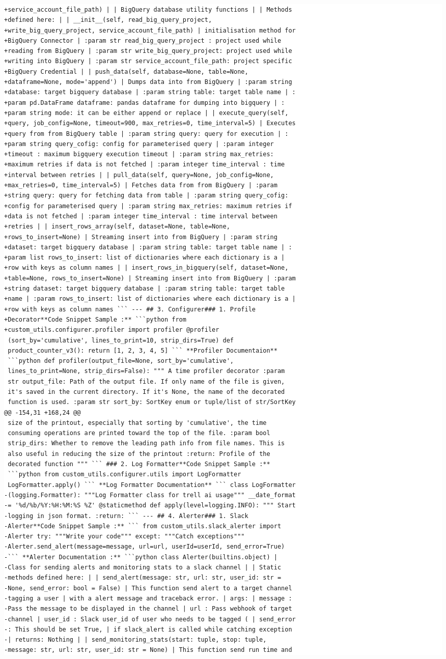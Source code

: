 ```
+service_account_file_path) | | BigQuery database utility functions | | Methods
+defined here: | | __init__(self, read_big_query_project,
+write_big_query_project, service_account_file_path) | initialisation method for
+BigQuery Connector | :param str read_big_query_project : project used while
+reading from BigQuery | :param str write_big_query_project: project used while
+writing into BigQuery | :param str service_account_file_path: project specific
+BigQuery Credential | | push_data(self, database=None, table=None,
+dataframe=None, mode='append') | Dumps data into from BigQuery | :param string
+database: target bigquery database | :param string table: target table name | :
+param pd.DataFrame dataframe: pandas dataframe for dumping into bigquery | :
+param string mode: it can be either append or replace | | execute_query(self,
+query, job_config=None, timeout=900, max_retries=0, time_interval=5) | Executes
+query from from BigQuery table | :param string query: query for execution | :
+param string query_cofig: config for parameterised query | :param integer
+timeout : maximum bigquery execution timeout | :param string max_retries:
+maximum retries if data is not fetched | :param integer time_interval : time
+interval between retries | | pull_data(self, query=None, job_config=None,
+max_retries=0, time_interval=5) | Fetches data from from BigQuery | :param
+string query: query for fetching data from table | :param string query_cofig:
+config for parameterised query | :param string max_retries: maximum retries if
+data is not fetched | :param integer time_interval : time interval between
+retries | | insert_rows_array(self, dataset=None, table=None,
+rows_to_insert=None) | Streaming insert into from BigQuery | :param string
+dataset: target bigquery database | :param string table: target table name | :
+param list rows_to_insert: list of dictionaries where each dictionary is a |
+row with keys as column names | | insert_rows_in_bigquery(self, dataset=None,
+table=None, rows_to_insert=None) | Streaming insert into from BigQuery | :param
+string dataset: target bigquery database | :param string table: target table
+name | :param rows_to_insert: list of dictionaries where each dictionary is a |
+row with keys as column names ``` --- ## 3. Configurer### 1. Profile
+Decorator**Code Snippet Sample :** ```python from
+custom_utils.configurer.profiler import profiler @profiler
 (sort_by='cumulative', lines_to_print=10, strip_dirs=True) def
 product_counter_v3(): return [1, 2, 3, 4, 5] ``` **Profiler Documentaion**
 ```python def profiler(output_file=None, sort_by='cumulative',
 lines_to_print=None, strip_dirs=False): """ A time profiler decorator :param
 str output_file: Path of the output file. If only name of the file is given,
 it's saved in the current directory. If it's None, the name of the decorated
 function is used. :param str sort_by: SortKey enum or tuple/list of str/SortKey
@@ -154,31 +168,24 @@
 size of the printout, especially that sorting by 'cumulative', the time
 consuming operations are printed toward the top of the file. :param bool
 strip_dirs: Whether to remove the leading path info from file names. This is
 also useful in reducing the size of the printout :return: Profile of the
 decorated function """ ``` ### 2. Log Formatter**Code Snippet Sample :**
 ```python from custom_utils.configurer.utils import LogFormatter
 LogFormatter.apply() ``` **Log Formatter Documentation** ``` class LogFormatter
-(logging.Formatter): """Log Formatter class for trell ai usage""" __date_format
-= '%d/%b/%Y:%H:%M:%S %Z' @staticmethod def apply(level=logging.INFO): """ Start
-logging in json format. :return: ``` --- ## 4. Alerter### 1. Slack
-Alerter**Code Snippet Sample :** ``` from custom_utils.slack_alerter import
-Alerter try: """Write your code""" except: """Catch exceptions"""
-Alerter.send_alert(message=message, url=url, userId=userId, send_error=True)
-``` **Alerter Documentation :** ```python class Alerter(builtins.object) |
-Class for sending alerts and monitoring stats to a slack channel | | Static
-methods defined here: | | send_alert(message: str, url: str, user_id: str =
-None, send_error: bool = False) | This function send alert to a target channel
-tagging a user | with a alert message and traceback error. | args: | message :
-Pass the message to be displayed in the channel | url : Pass webhook of target
-channel | user_id : Slack user_id of user who needs to be tagged ( | send_error
-: This should be set True, | if slack_alert is called while catching exception
-| returns: Nothing | | send_monitoring_stats(start: tuple, stop: tuple,
-message: str, url: str, user_id: str = None) | This function send run time and
```